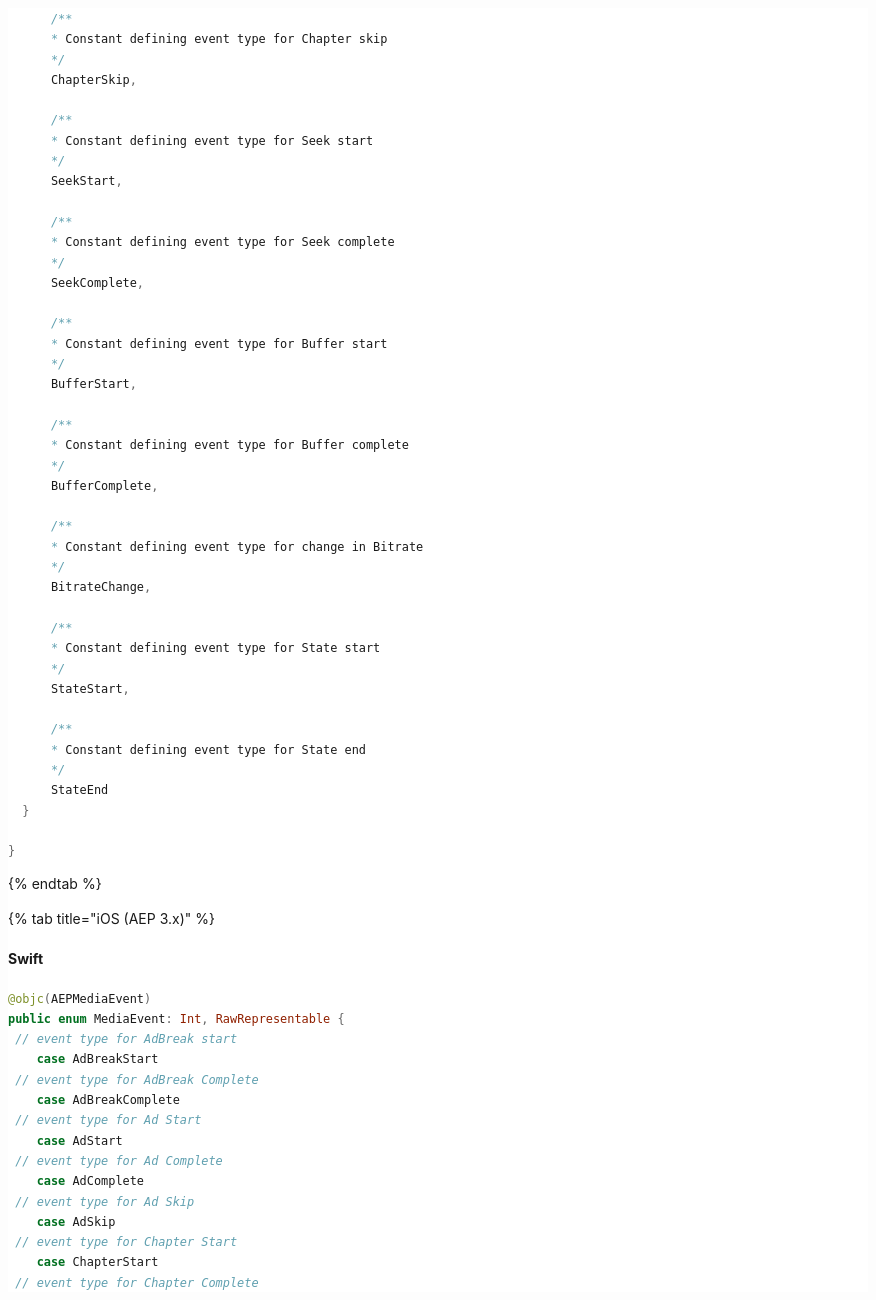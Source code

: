 ```java
      /**
      * Constant defining event type for Chapter skip
      */
      ChapterSkip,

      /**
      * Constant defining event type for Seek start
      */
      SeekStart,

      /**
      * Constant defining event type for Seek complete
      */
      SeekComplete,

      /**
      * Constant defining event type for Buffer start
      */
      BufferStart,

      /**
      * Constant defining event type for Buffer complete
      */
      BufferComplete,

      /**
      * Constant defining event type for change in Bitrate
      */
      BitrateChange,

      /**
      * Constant defining event type for State start
      */
      StateStart,

      /**
      * Constant defining event type for State end
      */
      StateEnd
  }

}
```
{% endtab %}

{% tab title="iOS (AEP 3.x)" %}
#### Swift

```swift
@objc(AEPMediaEvent)
public enum MediaEvent: Int, RawRepresentable {
 // event type for AdBreak start
    case AdBreakStart
 // event type for AdBreak Complete
    case AdBreakComplete
 // event type for Ad Start
    case AdStart
 // event type for Ad Complete
    case AdComplete
 // event type for Ad Skip
    case AdSkip
 // event type for Chapter Start
    case ChapterStart
 // event type for Chapter Complete
```